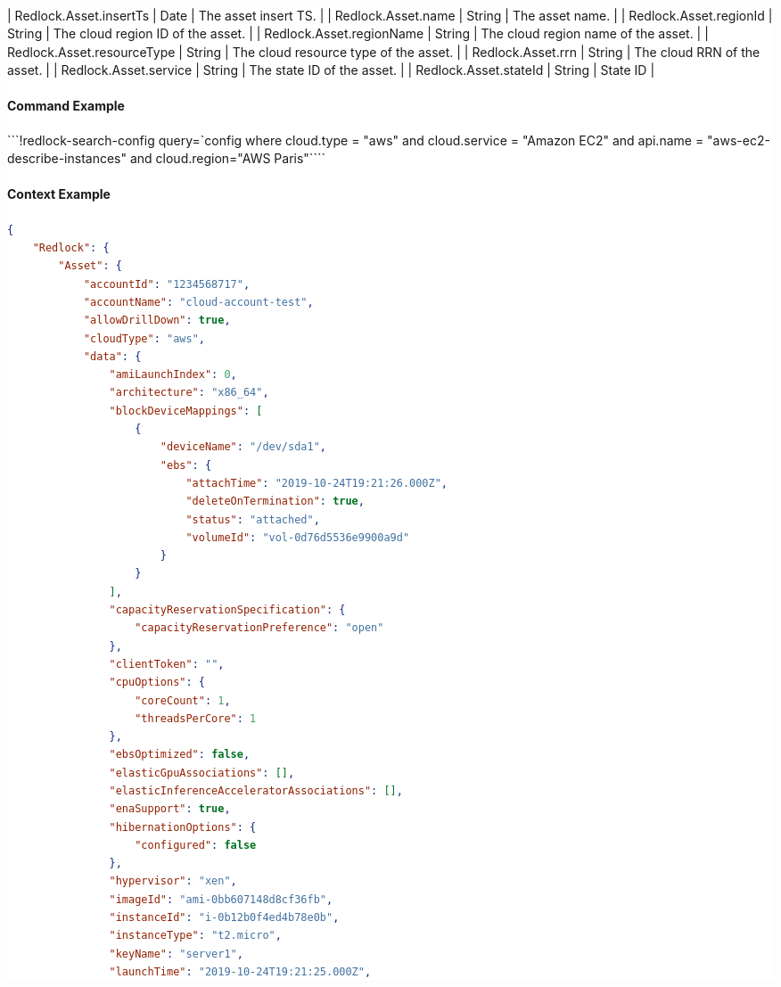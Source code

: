 | Redlock.Asset.insertTs | Date | The asset insert TS. |
| Redlock.Asset.name | String | The asset name. |
| Redlock.Asset.regionId | String | The cloud region ID of the asset. |
| Redlock.Asset.regionName | String | The cloud region name of the asset. |
| Redlock.Asset.resourceType | String | The cloud resource type of the asset. |
| Redlock.Asset.rrn | String | The cloud RRN of the asset. |
| Redlock.Asset.service | String | The state ID of the asset. |
| Redlock.Asset.stateId | String | State ID |


#### Command Example

```!redlock-search-config query=`config where cloud.type = "aws" and cloud.service = "Amazon EC2" and api.name = "aws-ec2-describe-instances" and cloud.region="AWS Paris"````

#### Context Example

```json
{
    "Redlock": {
        "Asset": {
            "accountId": "1234568717",
            "accountName": "cloud-account-test",
            "allowDrillDown": true,
            "cloudType": "aws",
            "data": {
                "amiLaunchIndex": 0,
                "architecture": "x86_64",
                "blockDeviceMappings": [
                    {
                        "deviceName": "/dev/sda1",
                        "ebs": {
                            "attachTime": "2019-10-24T19:21:26.000Z",
                            "deleteOnTermination": true,
                            "status": "attached",
                            "volumeId": "vol-0d76d5536e9900a9d"
                        }
                    }
                ],
                "capacityReservationSpecification": {
                    "capacityReservationPreference": "open"
                },
                "clientToken": "",
                "cpuOptions": {
                    "coreCount": 1,
                    "threadsPerCore": 1
                },
                "ebsOptimized": false,
                "elasticGpuAssociations": [],
                "elasticInferenceAcceleratorAssociations": [],
                "enaSupport": true,
                "hibernationOptions": {
                    "configured": false
                },
                "hypervisor": "xen",
                "imageId": "ami-0bb607148d8cf36fb",
                "instanceId": "i-0b12b0f4ed4b78e0b",
                "instanceType": "t2.micro",
                "keyName": "server1",
                "launchTime": "2019-10-24T19:21:25.000Z",
```